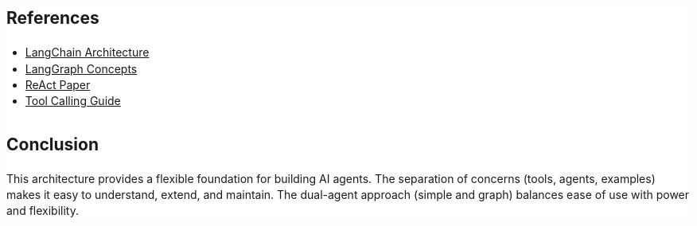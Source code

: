 ## References

- [LangChain Architecture](https://python.langchain.com/docs/concepts/architecture)
- [LangGraph Concepts](https://langchain-ai.github.io/langgraph/concepts/)
- [ReAct Paper](https://arxiv.org/abs/2210.03629)
- [Tool Calling Guide](https://platform.openai.com/docs/guides/function-calling)

## Conclusion

This architecture provides a flexible foundation for building AI agents. The separation of concerns (tools, agents, examples) makes it easy to understand, extend, and maintain. The dual-agent approach (simple and graph) balances ease of use with power and flexibility.
